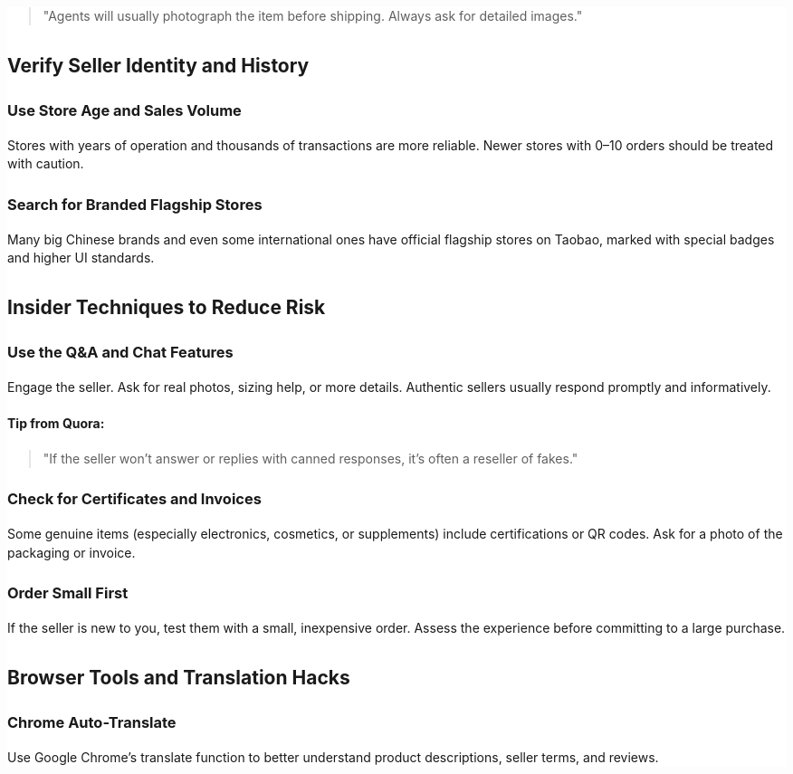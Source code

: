 > "Agents will usually photograph the item before shipping. Always ask for detailed images."

## Verify Seller Identity and History

<ins class="adsbygoogle"
     style="display:block"
     data-ad-client="ca-pub-2784742237479601"
     data-ad-slot="3760872290"
     data-ad-format="auto"
     data-full-width-responsive="true"></ins>
<script>
     (adsbygoogle = window.adsbygoogle || []).push({});
</script>

### Use Store Age and Sales Volume

Stores with years of operation and thousands of transactions are more reliable. Newer stores with 0–10 orders should be treated with caution.

### Search for Branded Flagship Stores

Many big Chinese brands and even some international ones have official flagship stores on Taobao, marked with special badges and higher UI standards.

## Insider Techniques to Reduce Risk

### Use the Q\&A and Chat Features

Engage the seller. Ask for real photos, sizing help, or more details. Authentic sellers usually respond promptly and informatively.

#### Tip from Quora:

> "If the seller won’t answer or replies with canned responses, it’s often a reseller of fakes."

### Check for Certificates and Invoices

Some genuine items (especially electronics, cosmetics, or supplements) include certifications or QR codes. Ask for a photo of the packaging or invoice.

### Order Small First

If the seller is new to you, test them with a small, inexpensive order. Assess the experience before committing to a large purchase.

## Browser Tools and Translation Hacks

### Chrome Auto-Translate

Use Google Chrome’s translate function to better understand product descriptions, seller terms, and reviews.
